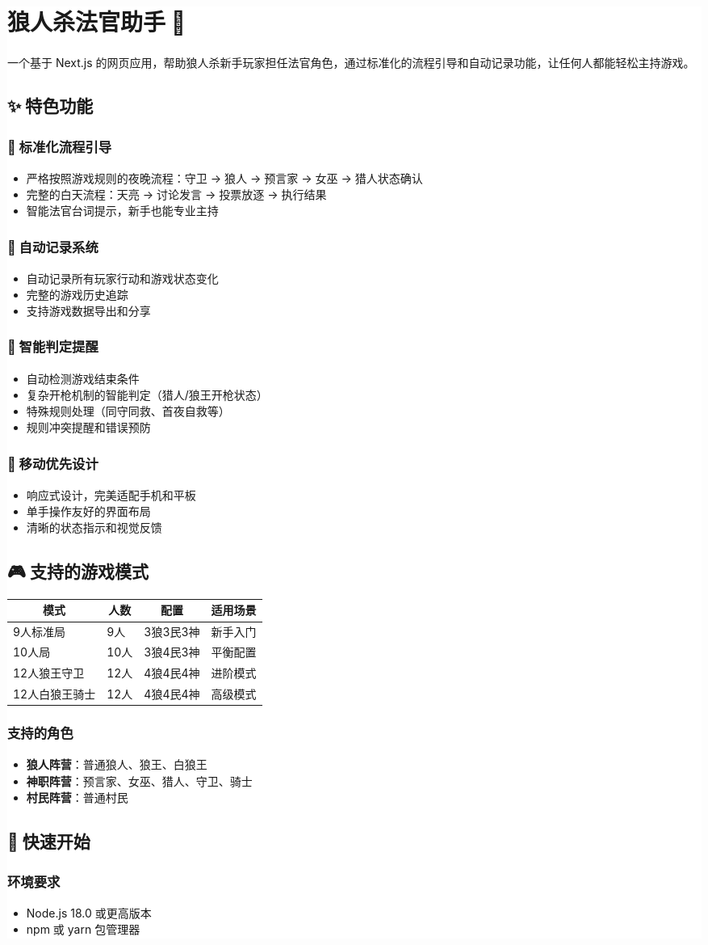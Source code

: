# 狼人杀法官助手 🐺

一个基于 Next.js 的网页应用，帮助狼人杀新手玩家担任法官角色，通过标准化的流程引导和自动记录功能，让任何人都能轻松主持游戏。

## ✨ 特色功能

### 🎯 标准化流程引导
- 严格按照游戏规则的夜晚流程：守卫 → 狼人 → 预言家 → 女巫 → 猎人状态确认
- 完整的白天流程：天亮 → 讨论发言 → 投票放逐 → 执行结果
- 智能法官台词提示，新手也能专业主持

### 📝 自动记录系统
- 自动记录所有玩家行动和游戏状态变化
- 完整的游戏历史追踪
- 支持游戏数据导出和分享

### 🧠 智能判定提醒
- 自动检测游戏结束条件
- 复杂开枪机制的智能判定（猎人/狼王开枪状态）
- 特殊规则处理（同守同救、首夜自救等）
- 规则冲突提醒和错误预防

### 📱 移动优先设计
- 响应式设计，完美适配手机和平板
- 单手操作友好的界面布局
- 清晰的状态指示和视觉反馈

## 🎮 支持的游戏模式

| 模式 | 人数 | 配置 | 适用场景 |
|------|------|------|----------|
| 9人标准局 | 9人 | 3狼3民3神 | 新手入门 |
| 10人局 | 10人 | 3狼4民3神 | 平衡配置 |
| 12人狼王守卫 | 12人 | 4狼4民4神 | 进阶模式 |
| 12人白狼王骑士 | 12人 | 4狼4民4神 | 高级模式 |

### 支持的角色
- **狼人阵营**：普通狼人、狼王、白狼王
- **神职阵营**：预言家、女巫、猎人、守卫、骑士
- **村民阵营**：普通村民

## 🚀 快速开始

### 环境要求
- Node.js 18.0 或更高版本
- npm 或 yarn 包管理器
